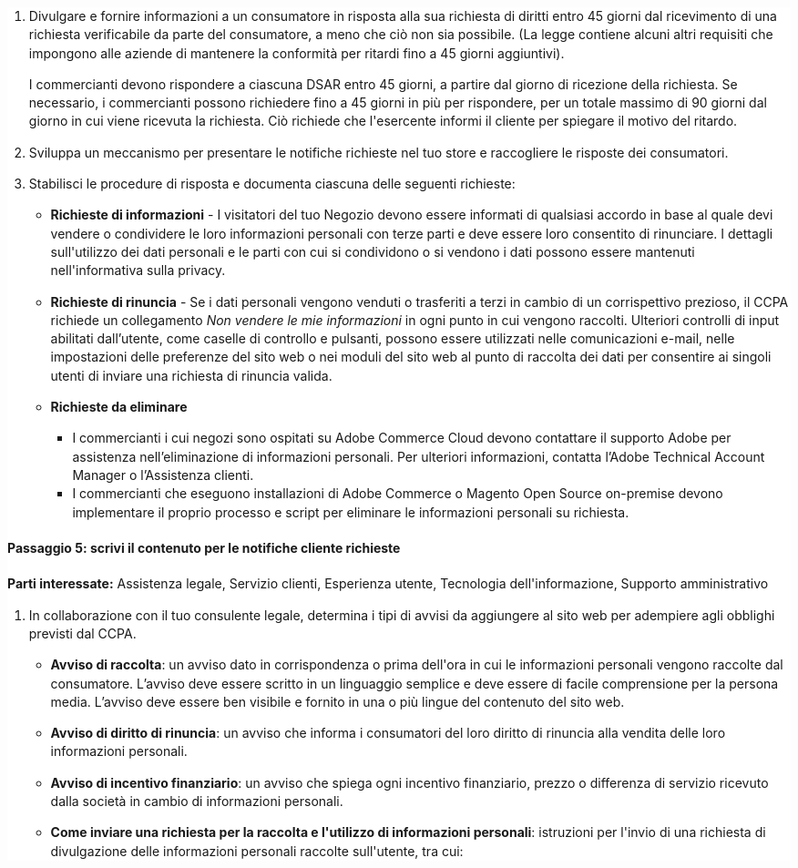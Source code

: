 1. Divulgare e fornire informazioni a un consumatore in risposta alla sua richiesta di diritti entro 45 giorni dal ricevimento di una richiesta verificabile da parte del consumatore, a meno che ciò non sia possibile. (La legge contiene alcuni altri requisiti che impongono alle aziende di mantenere la conformità per ritardi fino a 45 giorni aggiuntivi).

   I commercianti devono rispondere a ciascuna DSAR entro 45 giorni, a partire dal giorno di ricezione della richiesta. Se necessario, i commercianti possono richiedere fino a 45 giorni in più per rispondere, per un totale massimo di 90 giorni dal giorno in cui viene ricevuta la richiesta. Ciò richiede che l&#39;esercente informi il cliente per spiegare il motivo del ritardo.

1. Sviluppa un meccanismo per presentare le notifiche richieste nel tuo store e raccogliere le risposte dei consumatori.

1. Stabilisci le procedure di risposta e documenta ciascuna delle seguenti richieste:

   - **Richieste di informazioni** - I visitatori del tuo Negozio devono essere informati di qualsiasi accordo in base al quale devi vendere o condividere le loro informazioni personali con terze parti e deve essere loro consentito di rinunciare. I dettagli sull&#39;utilizzo dei dati personali e le parti con cui si condividono o si vendono i dati possono essere mantenuti nell&#39;informativa sulla privacy.

   - **Richieste di rinuncia** - Se i dati personali vengono venduti o trasferiti a terzi in cambio di un corrispettivo prezioso, il CCPA richiede un collegamento _Non vendere le mie informazioni_ in ogni punto in cui vengono raccolti. Ulteriori controlli di input abilitati dall’utente, come caselle di controllo e pulsanti, possono essere utilizzati nelle comunicazioni e-mail, nelle impostazioni delle preferenze del sito web o nei moduli del sito web al punto di raccolta dei dati per consentire ai singoli utenti di inviare una richiesta di rinuncia valida.

   - **Richieste da eliminare**

      - I commercianti i cui negozi sono ospitati su Adobe Commerce Cloud devono contattare il supporto Adobe per assistenza nell’eliminazione di informazioni personali. Per ulteriori informazioni, contatta l’Adobe Technical Account Manager o l’Assistenza clienti.
      - I commercianti che eseguono installazioni di Adobe Commerce o Magento Open Source on-premise devono implementare il proprio processo e script per eliminare le informazioni personali su richiesta.

#### Passaggio 5: scrivi il contenuto per le notifiche cliente richieste

**Parti interessate:** Assistenza legale, Servizio clienti, Esperienza utente, Tecnologia dell&#39;informazione, Supporto amministrativo

1. In collaborazione con il tuo consulente legale, determina i tipi di avvisi da aggiungere al sito web per adempiere agli obblighi previsti dal CCPA.

   - **Avviso di raccolta**: un avviso dato in corrispondenza o prima dell&#39;ora in cui le informazioni personali vengono raccolte dal consumatore. L’avviso deve essere scritto in un linguaggio semplice e deve essere di facile comprensione per la persona media. L’avviso deve essere ben visibile e fornito in una o più lingue del contenuto del sito web.

   - **Avviso di diritto di rinuncia**: un avviso che informa i consumatori del loro diritto di rinuncia alla vendita delle loro informazioni personali.

   - **Avviso di incentivo finanziario**: un avviso che spiega ogni incentivo finanziario, prezzo o differenza di servizio ricevuto dalla società in cambio di informazioni personali.

   - **Come inviare una richiesta per la raccolta e l&#39;utilizzo di informazioni personali**: istruzioni per l&#39;invio di una richiesta di divulgazione delle informazioni personali raccolte sull&#39;utente, tra cui:
